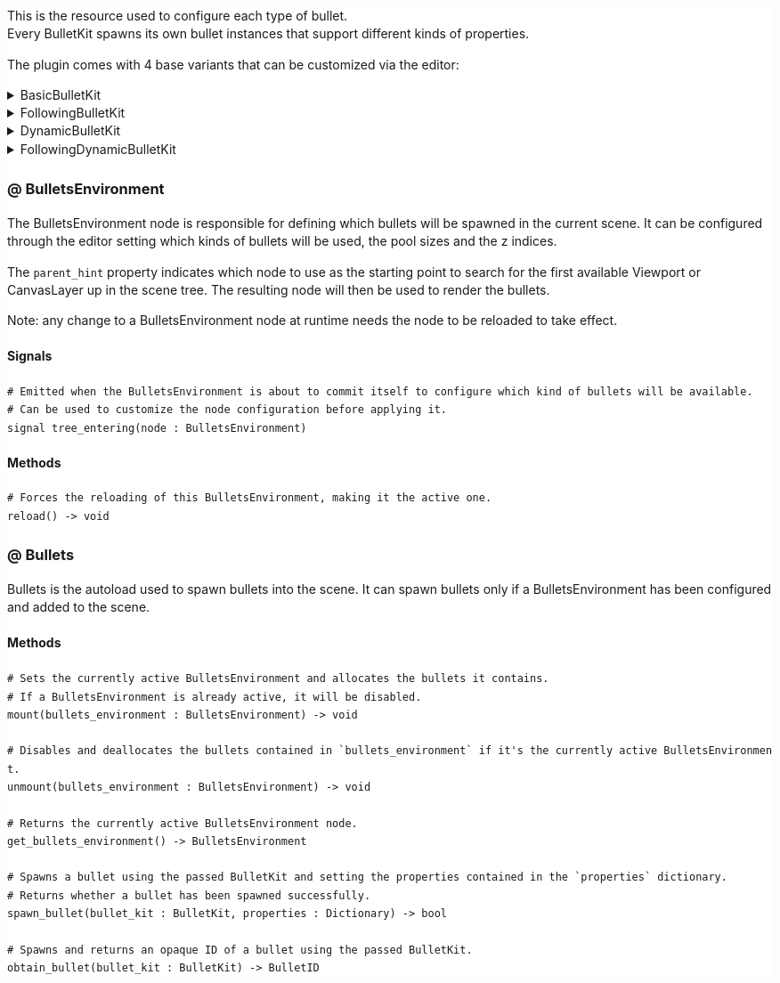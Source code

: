 This is the resource used to configure each type of bullet.<br>
Every BulletKit spawns its own bullet instances that support different kinds of properties.<br>

The plugin comes with 4 base variants that can be customized via the editor:

<details><summary>BasicBulletKit</summary></details>

<details><summary>FollowingBulletKit</summary></details>

<details><summary>DynamicBulletKit</summary></details>

<details><summary>FollowingDynamicBulletKit</summary></details>

### @ BulletsEnvironment

The BulletsEnvironment node is responsible for defining which bullets will be spawned in the current scene.
It can be configured through the editor setting which kinds of bullets will be used, the pool sizes and the z indices.

The `parent_hint` property indicates which node to use as the starting point to search for the first available Viewport or CanvasLayer up in the scene tree.
The resulting node will then be used to render the bullets.

Note: any change to a BulletsEnvironment node at runtime needs the node to be reloaded to take effect.

#### Signals

```gdscript
# Emitted when the BulletsEnvironment is about to commit itself to configure which kind of bullets will be available.
# Can be used to customize the node configuration before applying it.
signal tree_entering(node : BulletsEnvironment)
```

#### Methods

```gdscript
# Forces the reloading of this BulletsEnvironment, making it the active one.
reload() -> void
```

### @ Bullets

Bullets is the autoload used to spawn bullets into the scene.
It can spawn bullets only if a BulletsEnvironment has been configured and added to the scene.

#### Methods

```gdscript
# Sets the currently active BulletsEnvironment and allocates the bullets it contains.
# If a BulletsEnvironment is already active, it will be disabled.
mount(bullets_environment : BulletsEnvironment) -> void

# Disables and deallocates the bullets contained in `bullets_environment` if it's the currently active BulletsEnvironment.
unmount(bullets_environment : BulletsEnvironment) -> void

# Returns the currently active BulletsEnvironment node.
get_bullets_environment() -> BulletsEnvironment

# Spawns a bullet using the passed BulletKit and setting the properties contained in the `properties` dictionary.
# Returns whether a bullet has been spawned successfully.
spawn_bullet(bullet_kit : BulletKit, properties : Dictionary) -> bool

# Spawns and returns an opaque ID of a bullet using the passed BulletKit.
obtain_bullet(bullet_kit : BulletKit) -> BulletID

```